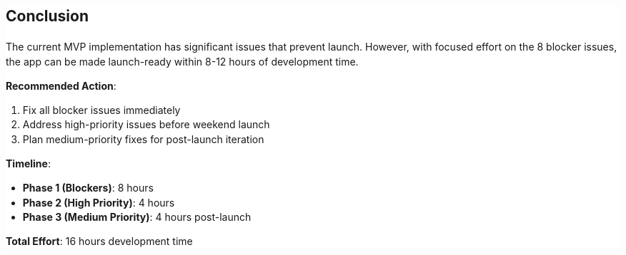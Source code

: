 ## Conclusion

The current MVP implementation has significant issues that prevent launch. However, with focused effort on the 8 blocker issues, the app can be made launch-ready within 8-12 hours of development time.

**Recommended Action**: 
1. Fix all blocker issues immediately
2. Address high-priority issues before weekend launch
3. Plan medium-priority fixes for post-launch iteration

**Timeline**: 
- **Phase 1 (Blockers)**: 8 hours
- **Phase 2 (High Priority)**: 4 hours  
- **Phase 3 (Medium Priority)**: 4 hours post-launch

**Total Effort**: 16 hours development time